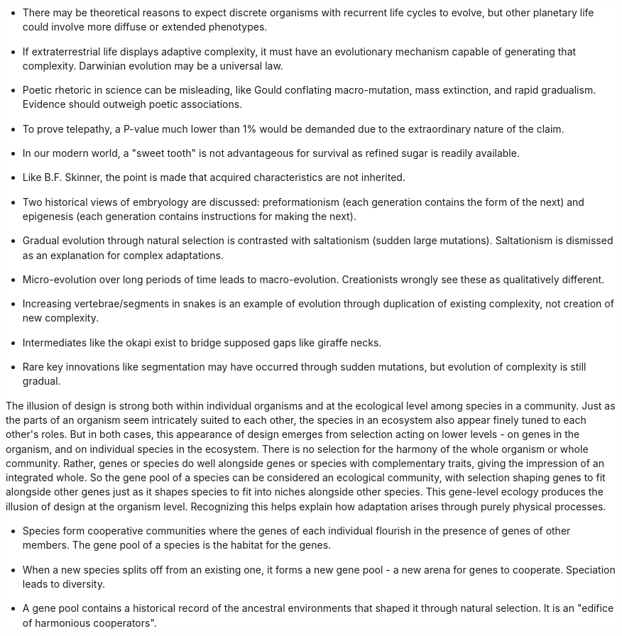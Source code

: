 - There may be theoretical reasons to expect discrete organisms with recurrent life cycles to evolve, but other planetary life could involve more diffuse or extended phenotypes.

- If extraterrestrial life displays adaptive complexity, it must have an evolutionary mechanism capable of generating that complexity. Darwinian evolution may be a universal law.

- Poetic rhetoric in science can be misleading, like Gould conflating macro-mutation, mass extinction, and rapid gradualism. Evidence should outweigh poetic associations.

 

- To prove telepathy, a P-value much lower than 1% would be demanded due to the extraordinary nature of the claim. 

- In our modern world, a "sweet tooth" is not advantageous for survival as refined sugar is readily available. 

- Like B.F. Skinner, the point is made that acquired characteristics are not inherited. 

- Two historical views of embryology are discussed: preformationism (each generation contains the form of the next) and epigenesis (each generation contains instructions for making the next). 

- Gradual evolution through natural selection is contrasted with saltationism (sudden large mutations). Saltationism is dismissed as an explanation for complex adaptations.

- Micro-evolution over long periods of time leads to macro-evolution. Creationists wrongly see these as qualitatively different.

- Increasing vertebrae/segments in snakes is an example of evolution through duplication of existing complexity, not creation of new complexity.

- Intermediates like the okapi exist to bridge supposed gaps like giraffe necks. 

- Rare key innovations like segmentation may have occurred through sudden mutations, but evolution of complexity is still gradual.

 

The illusion of design is strong both within individual organisms and at the ecological level among species in a community. Just as the parts of an organism seem intricately suited to each other, the species in an ecosystem also appear finely tuned to each other's roles. But in both cases, this appearance of design emerges from selection acting on lower levels - on genes in the organism, and on individual species in the ecosystem. There is no selection for the harmony of the whole organism or whole community. Rather, genes or species do well alongside genes or species with complementary traits, giving the impression of an integrated whole. So the gene pool of a species can be considered an ecological community, with selection shaping genes to fit alongside other genes just as it shapes species to fit into niches alongside other species. This gene-level ecology produces the illusion of design at the organism level. Recognizing this helps explain how adaptation arises through purely physical processes.

 

- Species form cooperative communities where the genes of each individual flourish in the presence of genes of other members. The gene pool of a species is the habitat for the genes.

- When a new species splits off from an existing one, it forms a new gene pool - a new arena for genes to cooperate. Speciation leads to diversity. 

- A gene pool contains a historical record of the ancestral environments that shaped it through natural selection. It is an "edifice of harmonious cooperators".
